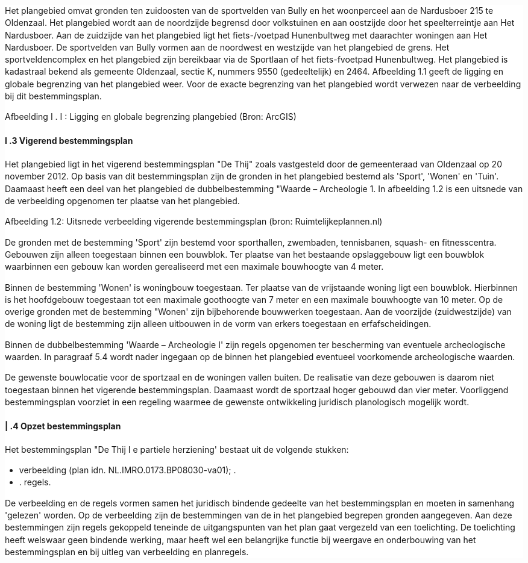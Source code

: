 Het plangebied omvat gronden ten zuidoosten van de sportvelden van Bully en het woonperceel aan de Nardusboer 215 te Oldenzaal. Het plangebied wordt aan de noordzijde begrensd door volkstuinen en aan oostzijde door het speelterreintje aan Het Nardusboer. Aan de zuidzijde van het plangebied ligt het fiets-/voetpad Hunenbultweg met daarachter woningen aan Het Nardusboer. De sportvelden van Bully vormen aan de noordwest en westzijde van het plangebied de grens. Het sportveldencomplex en het plangebied zijn bereikbaar via de Sportlaan of het fiets-fvoetpad Hunenbultweg. Het plangebied is kadastraal bekend als gemeente Oldenzaal, sectie K, nummers 9550 (gedeeltelijk) en 2464. Afbeelding 1.1 geeft de ligging en globale begrenzing van het plangebied weer. Voor de exacte begrenzing van het plangebied wordt verwezen naar de verbeelding bij dit bestemmingsplan.

Afbeelding I . I : Ligging en globale begrenzing plangebied (Bron: ArcGIS)

#### l .3 Vigerend bestemmingsplan

Het plangebied ligt in het vigerend bestemmingsplan "De Thij" zoals vastgesteld door de gemeenteraad van Oldenzaal op 20 november 2012. Op basis van dit bestemmingsplan zijn de gronden in het plangebied bestemd als 'Sport', 'Wonen' en 'Tuin'. Daamaast heeft een deel van het plangebied de dubbelbestemming "Waarde – Archeologie 1. In afbeelding 1.2 is een uitsnede van de verbeelding opgenomen ter plaatse van het plangebied.

Afbeelding 1.2: Uitsnede verbeelding vigerende bestemmingsplan (bron: Ruimtelijkeplannen.nl)

De gronden met de bestemming 'Sport' zijn bestemd voor sporthallen, zwembaden, tennisbanen, squash- en fitnesscentra. Gebouwen zijn alleen toegestaan binnen een bouwblok. Ter plaatse van het bestaande opslaggebouw ligt een bouwblok waarbinnen een gebouw kan worden gerealiseerd met een maximale bouwhoogte van 4 meter.

Binnen de bestemming 'Wonen' is woningbouw toegestaan. Ter plaatse van de vrijstaande woning ligt een bouwblok. Hierbinnen is het hoofdgebouw toegestaan tot een maximale goothoogte van 7 meter en een maximale bouwhoogte van 10 meter. Op de overige gronden met de bestemming "Wonen' zijn bijbehorende bouwwerken toegestaan. Aan de voorzijde (zuidwestzijde) van de woning ligt de bestemming zijn alleen uitbouwen in de vorm van erkers toegestaan en erfafscheidingen.

Binnen de dubbelbestemming 'Waarde – Archeologie I' zijn regels opgenomen ter bescherming van eventuele archeologische waarden. In paragraaf 5.4 wordt nader ingegaan op de binnen het plangebied eventueel voorkomende archeologische waarden.

De gewenste bouwlocatie voor de sportzaal en de woningen vallen buiten. De realisatie van deze gebouwen is daarom niet toegestaan binnen het vigerende bestemmingsplan. Daamaast wordt de sportzaal hoger gebouwd dan vier meter. Voorliggend bestemmingsplan voorziet in een regeling waarmee de gewenste ontwikkeling juridisch planologisch mogelijk wordt.

#### | .4 Opzet bestemmingsplan

Het bestemmingsplan "De Thij I e partiele herziening' bestaat uit de volgende stukken:

- verbeelding (plan idn. NL.IMRO.0173.BP08030-va01); .
- . regels.

De verbeelding en de regels vormen samen het juridisch bindende gedeelte van het bestemmingsplan en moeten in samenhang 'gelezen' worden. Op de verbeelding zijn de bestemmingen van de in het plangebied begrepen gronden aangegeven. Aan deze bestemmingen zijn regels gekoppeld teneinde de uitgangspunten van het plan gaat vergezeld van een toelichting. De toelichting heeft welswaar geen bindende werking, maar heeft wel een belangrijke functie bij weergave en onderbouwing van het bestemmingsplan en bij uitleg van verbeelding en planregels.
